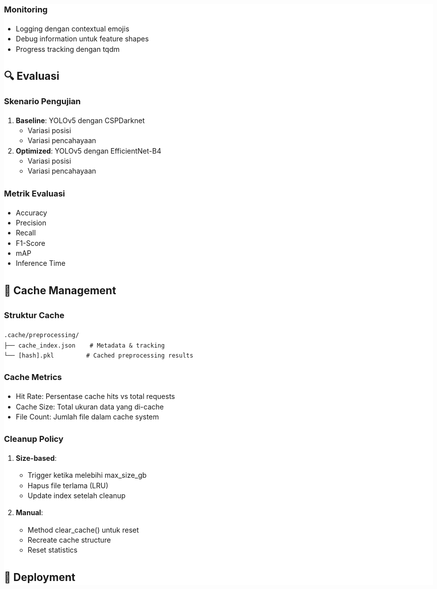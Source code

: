 ### Monitoring
- Logging dengan contextual emojis
- Debug information untuk feature shapes
- Progress tracking dengan tqdm

## 🔍 Evaluasi

### Skenario Pengujian
1. **Baseline**: YOLOv5 dengan CSPDarknet
   - Variasi posisi
   - Variasi pencahayaan
2. **Optimized**: YOLOv5 dengan EfficientNet-B4
   - Variasi posisi
   - Variasi pencahayaan

### Metrik Evaluasi
- Accuracy
- Precision
- Recall
- F1-Score
- mAP
- Inference Time

## 💾 Cache Management

### Struktur Cache
```
.cache/preprocessing/
├── cache_index.json    # Metadata & tracking
└── [hash].pkl         # Cached preprocessing results
```

### Cache Metrics
- Hit Rate: Persentase cache hits vs total requests
- Cache Size: Total ukuran data yang di-cache
- File Count: Jumlah file dalam cache system

### Cleanup Policy
1. **Size-based**:
   - Trigger ketika melebihi max_size_gb
   - Hapus file terlama (LRU)
   - Update index setelah cleanup

2. **Manual**:
   - Method clear_cache() untuk reset
   - Recreate cache structure
   - Reset statistics

## 🚀 Deployment
